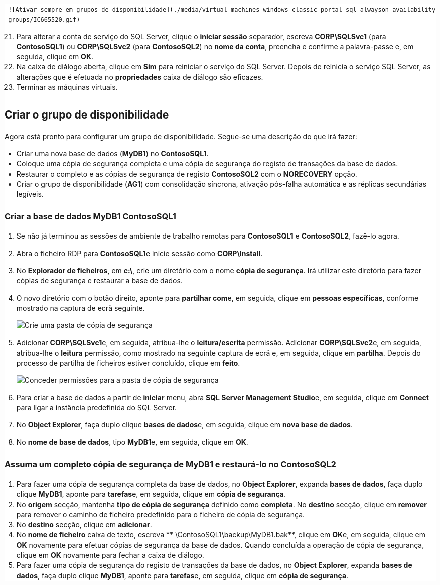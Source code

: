      ![Ativar sempre em grupos de disponibilidade](./media/virtual-machines-windows-classic-portal-sql-alwayson-availability-groups/IC665520.gif)
21. Para alterar a conta de serviço do SQL Server, clique o **iniciar sessão** separador, escreva **CORP\SQLSvc1** (para **ContosoSQL1**) ou **CORP\SQLSvc2** (para **ContosoSQL2**) no **nome da conta**, preencha e confirme a palavra-passe e, em seguida, clique em **OK**.
22. Na caixa de diálogo aberta, clique em **Sim** para reiniciar o serviço do SQL Server. Depois de reinicia o serviço SQL Server, as alterações que é efetuada no **propriedades** caixa de diálogo são eficazes.
23. Terminar as máquinas virtuais.

## <a name="create-the-availability-group"></a>Criar o grupo de disponibilidade
Agora está pronto para configurar um grupo de disponibilidade. Segue-se uma descrição do que irá fazer:

* Criar uma nova base de dados (**MyDB1**) no **ContosoSQL1**.
* Coloque uma cópia de segurança completa e uma cópia de segurança do registo de transações da base de dados.
* Restaurar o completo e as cópias de segurança de registo **ContosoSQL2** com o **NORECOVERY** opção.
* Criar o grupo de disponibilidade (**AG1**) com consolidação síncrona, ativação pós-falha automática e as réplicas secundárias legíveis.

### <a name="create-the-mydb1-database-on-contososql1"></a>Criar a base de dados MyDB1 ContosoSQL1
1. Se não já terminou as sessões de ambiente de trabalho remotas para **ContosoSQL1** e **ContosoSQL2**, fazê-lo agora.
2. Abra o ficheiro RDP para **ContosoSQL1**e inicie sessão como **CORP\Install**.
3. No **Explorador de ficheiros**, em **c:\\**, crie um diretório com o nome **cópia de segurança**. Irá utilizar este diretório para fazer cópias de segurança e restaurar a base de dados.
4. O novo diretório com o botão direito, aponte para **partilhar com**e, em seguida, clique em **pessoas específicas**, conforme mostrado na captura de ecrã seguinte.
   
    ![Crie uma pasta de cópia de segurança](./media/virtual-machines-windows-classic-portal-sql-alwayson-availability-groups/IC665521.gif)
5. Adicionar **CORP\SQLSvc1**e, em seguida, atribua-lhe o **leitura/escrita** permissão. Adicionar **CORP\SQLSvc2**e, em seguida, atribua-lhe o **leitura** permissão, como mostrado na seguinte captura de ecrã e, em seguida, clique em **partilha**. Depois do processo de partilha de ficheiros estiver concluído, clique em **feito**.
   
    ![Conceder permissões para a pasta de cópia de segurança](./media/virtual-machines-windows-classic-portal-sql-alwayson-availability-groups/IC665522.gif)
6. Para criar a base de dados a partir de **iniciar** menu, abra **SQL Server Management Studio**e, em seguida, clique em **Connect** para ligar a instância predefinida do SQL Server.
7. No **Object Explorer**, faça duplo clique **bases de dados**e, em seguida, clique em **nova base de dados**.
8. No **nome de base de dados**, tipo **MyDB1**e, em seguida, clique em **OK**.

### <a name="make-a-full-backup-of-mydb1-and-restore-it-on-contososql2"></a>Assuma um completo cópia de segurança de MyDB1 e restaurá-lo no ContosoSQL2
1. Para fazer uma cópia de segurança completa da base de dados, no **Object Explorer**, expanda **bases de dados**, faça duplo clique **MyDB1**, aponte para **tarefas**e, em seguida, clique em **cópia de segurança**.
2. No **origem** secção, mantenha **tipo de cópia de segurança** definido como **completa**. No **destino** secção, clique em **remover** para remover o caminho de ficheiro predefinido para o ficheiro de cópia de segurança.
3. No **destino** secção, clique em **adicionar**.
4. No **nome de ficheiro** caixa de texto, escreva ** \\ContosoSQL1\backup\MyDB1.bak**, clique em **OK**e, em seguida, clique em **OK** novamente para efetuar cópias de segurança da base de dados. Quando concluída a operação de cópia de segurança, clique em **OK** novamente para fechar a caixa de diálogo.
5. Para fazer uma cópia de segurança do registo de transações da base de dados, no **Object Explorer**, expanda **bases de dados**, faça duplo clique **MyDB1**, aponte para **tarefas**e, em seguida, clique em **cópia de segurança**.
